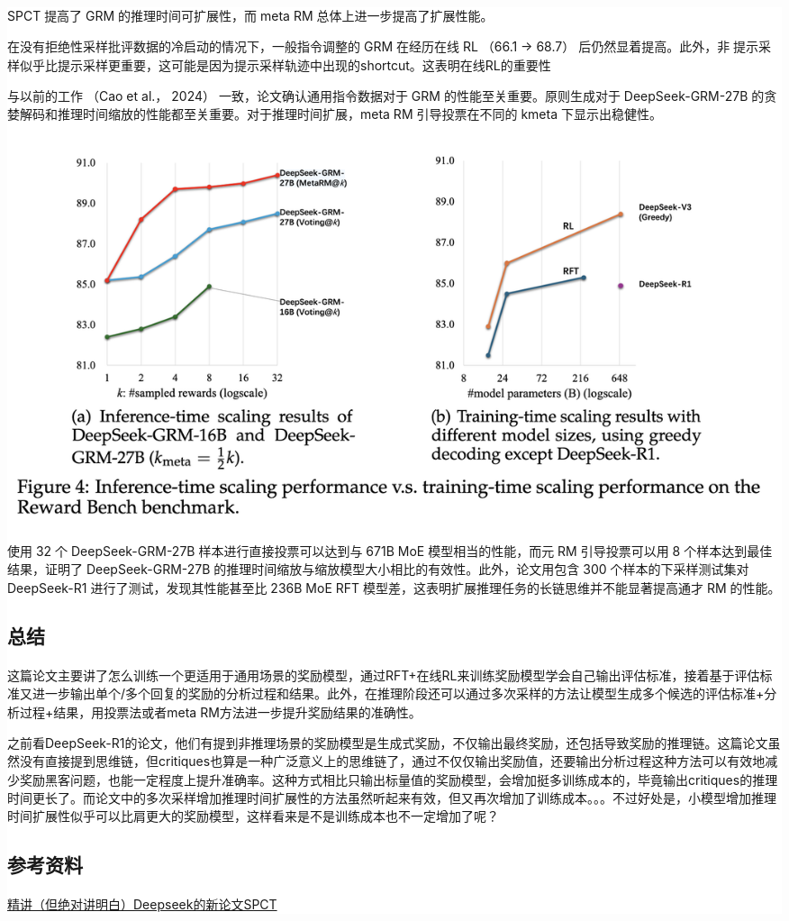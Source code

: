 
SPCT 提高了 GRM 的推理时间可扩展性，而 meta RM 总体上进一步提高了扩展性能。

在没有拒绝性采样批评数据的冷启动的情况下，一般指令调整的 GRM 在经历在线 RL （66.1 → 68.7） 后仍然显着提高。此外，非 提示采样似乎比提示采样更重要，这可能是因为提示采样轨迹中出现的shortcut。这表明在线RL的重要性

与以前的工作 （Cao et al.， 2024） 一致，论文确认通用指令数据对于 GRM 的性能至关重要。原则生成对于 DeepSeek-GRM-27B 的贪婪解码和推理时间缩放的性能都至关重要。对于推理时间扩展，meta RM 引导投票在不同的 kmeta 下显示出稳健性。

![](img/Pasted%20image%2020250406164332.png)

使用 32 个 DeepSeek-GRM-27B 样本进行直接投票可以达到与 671B MoE 模型相当的性能，而元 RM 引导投票可以用 8 个样本达到最佳结果，证明了 DeepSeek-GRM-27B 的推理时间缩放与缩放模型大小相比的有效性。此外，论文用包含 300 个样本的下采样测试集对 DeepSeek-R1 进行了测试，发现其性能甚至比 236B MoE RFT 模型差，这表明扩展推理任务的长链思维并不能显著提高通才 RM 的性能。

## 总结

这篇论文主要讲了怎么训练一个更适用于通用场景的奖励模型，通过RFT+在线RL来训练奖励模型学会自己输出评估标准，接着基于评估标准又进一步输出单个/多个回复的奖励的分析过程和结果。此外，在推理阶段还可以通过多次采样的方法让模型生成多个候选的评估标准+分析过程+结果，用投票法或者meta RM方法进一步提升奖励结果的准确性。

之前看DeepSeek-R1的论文，他们有提到非推理场景的奖励模型是生成式奖励，不仅输出最终奖励，还包括导致奖励的推理链。这篇论文虽然没有直接提到思维链，但critiques也算是一种广泛意义上的思维链了，通过不仅仅输出奖励值，还要输出分析过程这种方法可以有效地减少奖励黑客问题，也能一定程度上提升准确率。这种方式相比只输出标量值的奖励模型，会增加挺多训练成本的，毕竟输出critiques的推理时间更长了。而论文中的多次采样增加推理时间扩展性的方法虽然听起来有效，但又再次增加了训练成本。。。不过好处是，小模型增加推理时间扩展性似乎可以比肩更大的奖励模型，这样看来是不是训练成本也不一定增加了呢？
## 参考资料

[精讲（但绝对讲明白）Deepseek的新论文SPCT](https://zhuanlan.zhihu.com/p/1891591607582688267)